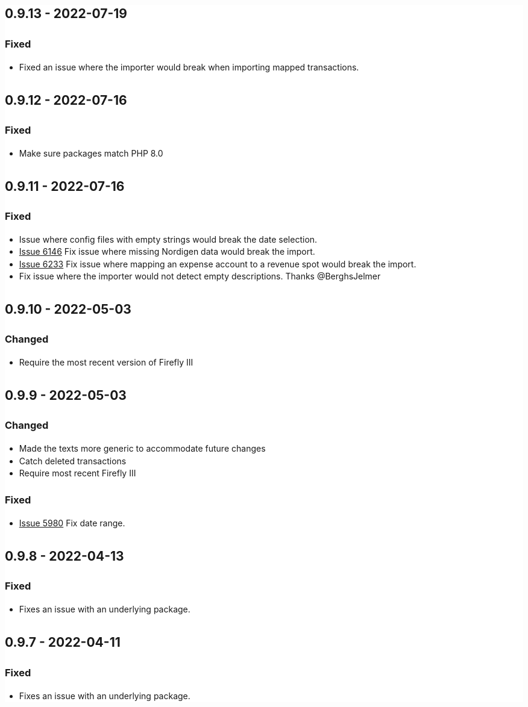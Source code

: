 ## 0.9.13 - 2022-07-19

### Fixed
- Fixed an issue where the importer would break when importing mapped transactions.

## 0.9.12 - 2022-07-16

### Fixed
- Make sure packages match PHP 8.0

## 0.9.11 - 2022-07-16

### Fixed
- Issue where config files with empty strings would break the date selection.
- [Issue 6146](https://github.com/firefly-iii/firefly-iii/issues/6146) Fix issue where missing Nordigen data would break the import.
- [Issue 6233](https://github.com/firefly-iii/firefly-iii/issues/6233) Fix issue where mapping an expense account to a revenue spot would break the import.
- Fix issue where the importer would not detect empty descriptions. Thanks @BerghsJelmer

## 0.9.10 - 2022-05-03

### Changed
- Require the most recent version of Firefly III

## 0.9.9 - 2022-05-03

### Changed
- Made the texts more generic to accommodate future changes
- Catch deleted transactions
- Require most recent Firefly III

### Fixed
- [Issue 5980](https://github.com/firefly-iii/firefly-iii/issues/5980) Fix date range.

## 0.9.8 - 2022-04-13

### Fixed
- Fixes an issue with an underlying package.

## 0.9.7 - 2022-04-11

### Fixed
- Fixes an issue with an underlying package.
